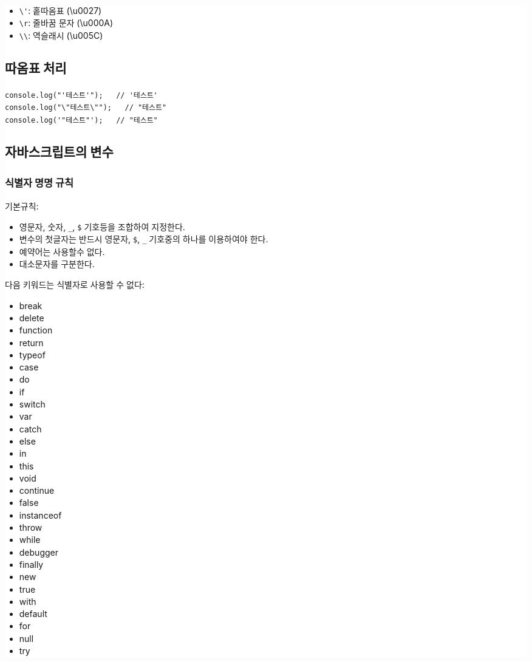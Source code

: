 - `\'`: 홑따옴표 (\u0027)
- `\r`: 줄바꿈 문자 (\u000A)
- `\\`: 역슬래시 (\u005C)

## 따옴표 처리
```
console.log("'테스트'");   // '테스트'
console.log("\"테스트\"");   // "테스트"
console.log('"테스트"');   // "테스트"
```

## 자바스크립트의 변수

### 식별자 명명 규칙
기본규칙:
- 영문자, 숫자, `_`, `$` 기호등을 조합하여 지정한다.
- 변수의 첫글자는 반드시 영문자, `$`, `_` 기호중의 하나를 이용하여야 한다.
- 예약어는 사용할수 없다.
- 대소문자를 구분한다.

다음 키워드는 식별자로 사용할 수 없다:
- break
- delete
- function
- return
- typeof
- case
- do
- if
- switch
- var
- catch
- else
- in
- this
- void
- continue
- false
- instanceof
- throw
- while
- debugger
- finally
- new
- true
- with
- default
- for
- null
- try
